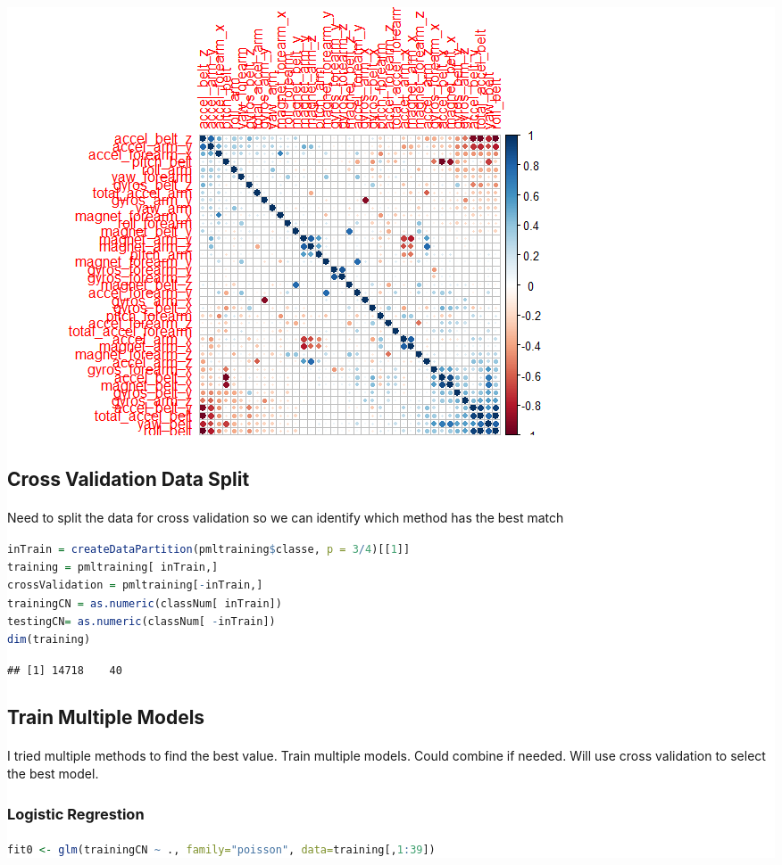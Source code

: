 ![](Peer_graded_Assignment_Practicle_Machine_Learning_files/figure-markdown_github/correlation-1.png)

Cross Validation Data Split
---------------------------

Need to split the data for cross validation so we can identify which method has the best match

``` r
inTrain = createDataPartition(pmltraining$classe, p = 3/4)[[1]]
training = pmltraining[ inTrain,]
crossValidation = pmltraining[-inTrain,]
trainingCN = as.numeric(classNum[ inTrain])
testingCN= as.numeric(classNum[ -inTrain])
dim(training)
```

    ## [1] 14718    40

Train Multiple Models
---------------------

I tried multiple methods to find the best value. Train multiple models. Could combine if needed. Will use cross validation to select the best model.

### Logistic Regrestion

``` r
fit0 <- glm(trainingCN ~ ., family="poisson", data=training[,1:39])
```
